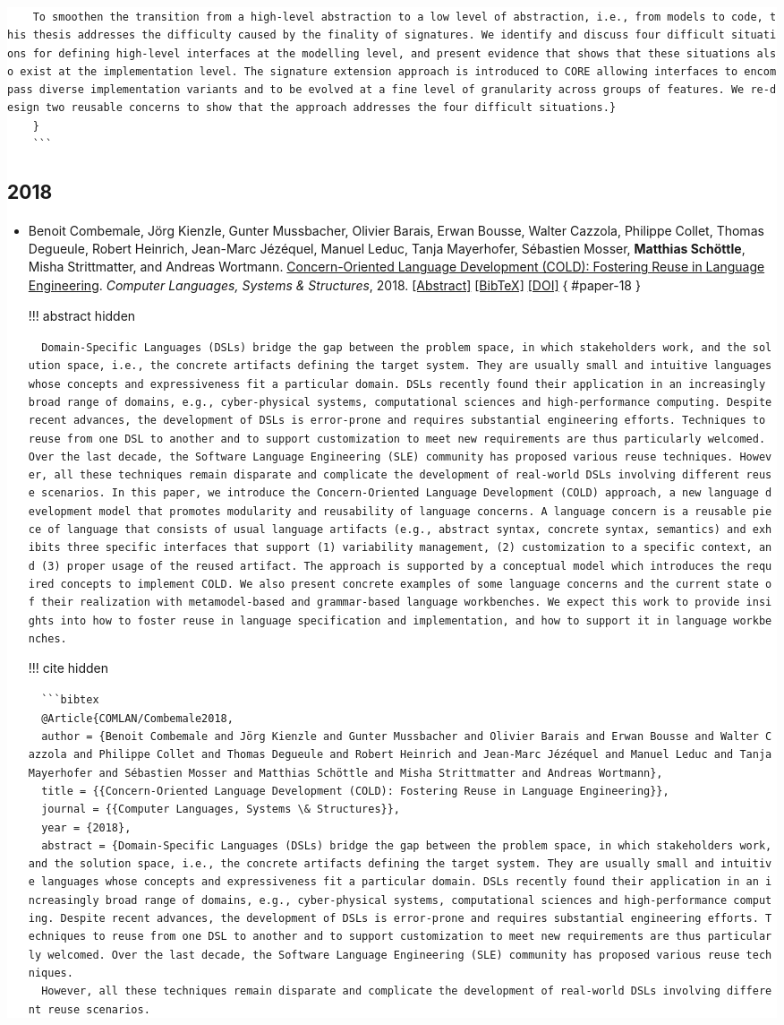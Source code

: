         To smoothen the transition from a high-level abstraction to a low level of abstraction, i.e., from models to code, this thesis addresses the difficulty caused by the finality of signatures. We identify and discuss four difficult situations for defining high-level interfaces at the modelling level, and present evidence that shows that these situations also exist at the implementation level. The signature extension approach is introduced to CORE allowing interfaces to encompass diverse implementation variants and to be evolved at a fine level of granularity across groups of features. We re-design two reusable concerns to show that the approach addresses the four difficult situations.}
        }
        ```

## 2018

* Benoit Combemale, Jörg Kienzle, Gunter Mussbacher, Olivier Barais, Erwan Bousse, Walter Cazzola, Philippe Collet, Thomas Degueule, Robert Heinrich, Jean-Marc Jézéquel, Manuel Leduc, Tanja Mayerhofer, Sébastien Mosser, **Matthias Schöttle**, Misha Strittmatter, and Andreas Wortmann. [Concern-Oriented Language Development (COLD): Fostering Reuse in Language Engineering](../assets/papers/comlan-combemale2018.pdf). _Computer Languages, Systems & Structures_, 2018.
    [\[Abstract\]](#) [\[BibTeX\]](#) [\[DOI\]](http://dx.doi.org/10.1016/j.cl.2018.05.004 "View document on publisher site")
    { #paper-18 }

    !!! abstract hidden

        Domain-Specific Languages (DSLs) bridge the gap between the problem space, in which stakeholders work, and the solution space, i.e., the concrete artifacts defining the target system. They are usually small and intuitive languages whose concepts and expressiveness fit a particular domain. DSLs recently found their application in an increasingly broad range of domains, e.g., cyber-physical systems, computational sciences and high-performance computing. Despite recent advances, the development of DSLs is error-prone and requires substantial engineering efforts. Techniques to reuse from one DSL to another and to support customization to meet new requirements are thus particularly welcomed. Over the last decade, the Software Language Engineering (SLE) community has proposed various reuse techniques. However, all these techniques remain disparate and complicate the development of real-world DSLs involving different reuse scenarios. In this paper, we introduce the Concern-Oriented Language Development (COLD) approach, a new language development model that promotes modularity and reusability of language concerns. A language concern is a reusable piece of language that consists of usual language artifacts (e.g., abstract syntax, concrete syntax, semantics) and exhibits three specific interfaces that support (1) variability management, (2) customization to a specific context, and (3) proper usage of the reused artifact. The approach is supported by a conceptual model which introduces the required concepts to implement COLD. We also present concrete examples of some language concerns and the current state of their realization with metamodel-based and grammar-based language workbenches. We expect this work to provide insights into how to foster reuse in language specification and implementation, and how to support it in language workbenches.

    !!! cite hidden

        ```bibtex
        @Article{COMLAN/Combemale2018,
        author = {Benoit Combemale and Jörg Kienzle and Gunter Mussbacher and Olivier Barais and Erwan Bousse and Walter Cazzola and Philippe Collet and Thomas Degueule and Robert Heinrich and Jean-Marc Jézéquel and Manuel Leduc and Tanja Mayerhofer and Sébastien Mosser and Matthias Schöttle and Misha Strittmatter and Andreas Wortmann},
        title = {{Concern-Oriented Language Development (COLD): Fostering Reuse in Language Engineering}},
        journal = {{Computer Languages, Systems \& Structures}},
        year = {2018},
        abstract = {Domain-Specific Languages (DSLs) bridge the gap between the problem space, in which stakeholders work, and the solution space, i.e., the concrete artifacts defining the target system. They are usually small and intuitive languages whose concepts and expressiveness fit a particular domain. DSLs recently found their application in an increasingly broad range of domains, e.g., cyber-physical systems, computational sciences and high-performance computing. Despite recent advances, the development of DSLs is error-prone and requires substantial engineering efforts. Techniques to reuse from one DSL to another and to support customization to meet new requirements are thus particularly welcomed. Over the last decade, the Software Language Engineering (SLE) community has proposed various reuse techniques.
        However, all these techniques remain disparate and complicate the development of real-world DSLs involving different reuse scenarios.